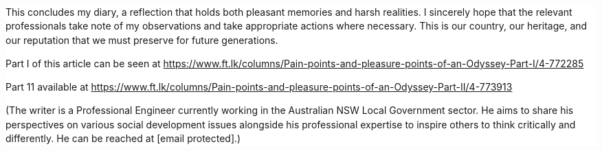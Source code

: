 This concludes my diary, a reflection that holds both pleasant memories and harsh realities. I sincerely hope that the relevant professionals take note of my observations and take appropriate actions where necessary. This is our country, our heritage, and our reputation that we must preserve for future generations.

Part I of this article can be seen at https://www.ft.lk/columns/Pain-points-and-pleasure-points-of-an-Odyssey-Part-I/4-772285

Part 11 available at https://www.ft.lk/columns/Pain-points-and-pleasure-points-of-an-Odyssey-Part-II/4-773913

(The writer is a Professional Engineer currently working in the Australian NSW Local Government sector. He aims to share his perspectives on various social development issues alongside his professional expertise to inspire others to think critically and differently. He can be reached at [email protected].)

